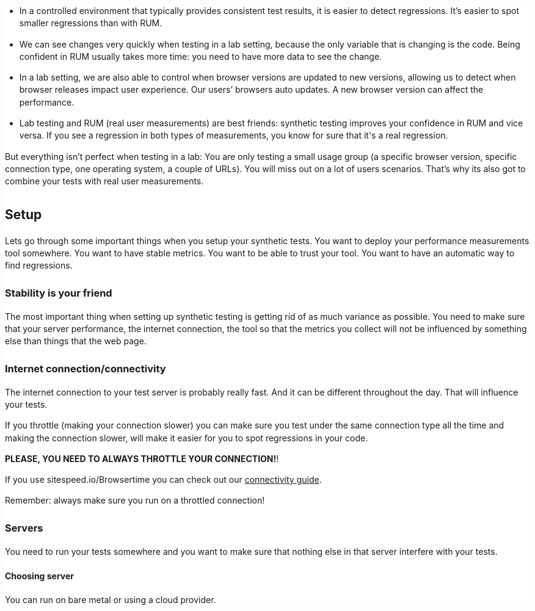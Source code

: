 * In a controlled environment that typically provides consistent test results, it is easier to detect regressions. It’s easier to spot smaller regressions than with RUM.

* We can see changes very quickly when testing in a lab setting, because the only variable that is changing is the code. Being confident in RUM usually takes more time: you need to have more data to see the change.

* In a lab setting, we are also able to control when browser versions are updated to new versions, allowing us to detect when browser releases impact user experience. Our users’ browsers auto updates. A new browser version can affect the performance.

* Lab testing and RUM (real user measurements) are best friends: synthetic testing improves your confidence in RUM and vice versa. If you see a regression in both types of measurements, you know for sure that it's a real regression.

But everything isn’t perfect when testing in a lab: You are only testing a small usage group (a specific browser version, specific connection type, one operating system, a couple of URLs). You will miss out on a lot of users scenarios. That’s why its also got to combine your tests with real user measurements.

## Setup

Lets go through some important things when you setup your synthetic tests. You want to deploy your performance measurements tool somewhere. You want to have stable metrics. You want to be able to trust your tool. You want to have an automatic way to find regressions.

### Stability is your friend
The most important thing when setting up synthetic testing is getting rid of as much variance as possible. You need to make sure that your server performance, the internet connection, the tool so that the metrics you collect will not be influenced by something else than things that the web page. 

### Internet connection/connectivity

The internet connection to your test server is probably really fast. And it can be different throughout the day. That will influence your tests. 

If you throttle (making your connection slower) you can make sure you test under the same connection type all the time and making the connection slower, will make it easier for you to spot regressions in your code.

 **PLEASE, YOU NEED TO ALWAYS THROTTLE YOUR CONNECTION!**!

If you use sitespeed.io/Browsertime you can check out our [connectivity guide]({{site.baseurl}}/documentation/sitespeed.io/connectivity/).

Remember: always make sure you run on a throttled connection!

### Servers

You need to run your tests somewhere and you want to make sure that nothing else in that server interfere with your tests.

#### Choosing server
You can run on bare metal or using a cloud provider.

